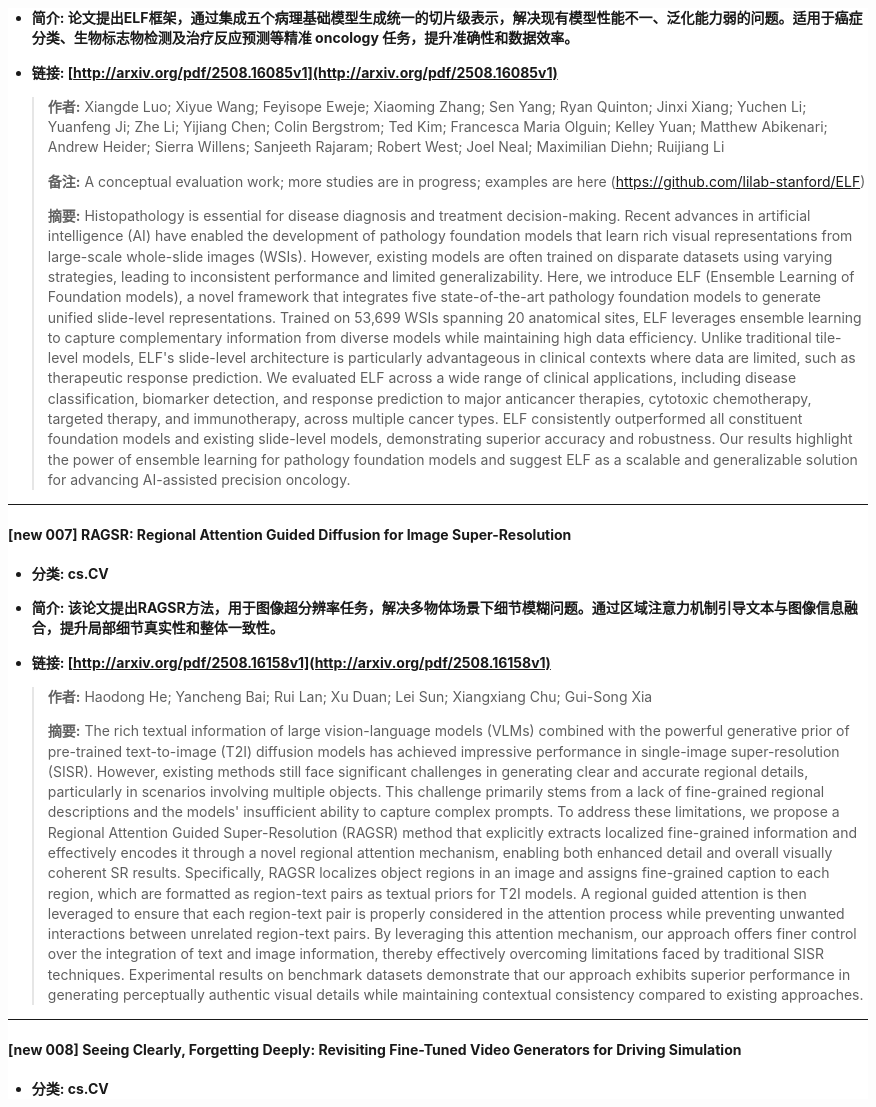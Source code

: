 - **简介: 论文提出ELF框架，通过集成五个病理基础模型生成统一的切片级表示，解决现有模型性能不一、泛化能力弱的问题。适用于癌症分类、生物标志物检测及治疗反应预测等精准 oncology 任务，提升准确性和数据效率。**

- **链接: [http://arxiv.org/pdf/2508.16085v1](http://arxiv.org/pdf/2508.16085v1)**

> **作者:** Xiangde Luo; Xiyue Wang; Feyisope Eweje; Xiaoming Zhang; Sen Yang; Ryan Quinton; Jinxi Xiang; Yuchen Li; Yuanfeng Ji; Zhe Li; Yijiang Chen; Colin Bergstrom; Ted Kim; Francesca Maria Olguin; Kelley Yuan; Matthew Abikenari; Andrew Heider; Sierra Willens; Sanjeeth Rajaram; Robert West; Joel Neal; Maximilian Diehn; Ruijiang Li
>
> **备注:** A conceptual evaluation work; more studies are in progress; examples are here (https://github.com/lilab-stanford/ELF)
>
> **摘要:** Histopathology is essential for disease diagnosis and treatment decision-making. Recent advances in artificial intelligence (AI) have enabled the development of pathology foundation models that learn rich visual representations from large-scale whole-slide images (WSIs). However, existing models are often trained on disparate datasets using varying strategies, leading to inconsistent performance and limited generalizability. Here, we introduce ELF (Ensemble Learning of Foundation models), a novel framework that integrates five state-of-the-art pathology foundation models to generate unified slide-level representations. Trained on 53,699 WSIs spanning 20 anatomical sites, ELF leverages ensemble learning to capture complementary information from diverse models while maintaining high data efficiency. Unlike traditional tile-level models, ELF's slide-level architecture is particularly advantageous in clinical contexts where data are limited, such as therapeutic response prediction. We evaluated ELF across a wide range of clinical applications, including disease classification, biomarker detection, and response prediction to major anticancer therapies, cytotoxic chemotherapy, targeted therapy, and immunotherapy, across multiple cancer types. ELF consistently outperformed all constituent foundation models and existing slide-level models, demonstrating superior accuracy and robustness. Our results highlight the power of ensemble learning for pathology foundation models and suggest ELF as a scalable and generalizable solution for advancing AI-assisted precision oncology.
>
---
#### [new 007] RAGSR: Regional Attention Guided Diffusion for Image Super-Resolution
- **分类: cs.CV**

- **简介: 该论文提出RAGSR方法，用于图像超分辨率任务，解决多物体场景下细节模糊问题。通过区域注意力机制引导文本与图像信息融合，提升局部细节真实性和整体一致性。**

- **链接: [http://arxiv.org/pdf/2508.16158v1](http://arxiv.org/pdf/2508.16158v1)**

> **作者:** Haodong He; Yancheng Bai; Rui Lan; Xu Duan; Lei Sun; Xiangxiang Chu; Gui-Song Xia
>
> **摘要:** The rich textual information of large vision-language models (VLMs) combined with the powerful generative prior of pre-trained text-to-image (T2I) diffusion models has achieved impressive performance in single-image super-resolution (SISR). However, existing methods still face significant challenges in generating clear and accurate regional details, particularly in scenarios involving multiple objects. This challenge primarily stems from a lack of fine-grained regional descriptions and the models' insufficient ability to capture complex prompts. To address these limitations, we propose a Regional Attention Guided Super-Resolution (RAGSR) method that explicitly extracts localized fine-grained information and effectively encodes it through a novel regional attention mechanism, enabling both enhanced detail and overall visually coherent SR results. Specifically, RAGSR localizes object regions in an image and assigns fine-grained caption to each region, which are formatted as region-text pairs as textual priors for T2I models. A regional guided attention is then leveraged to ensure that each region-text pair is properly considered in the attention process while preventing unwanted interactions between unrelated region-text pairs. By leveraging this attention mechanism, our approach offers finer control over the integration of text and image information, thereby effectively overcoming limitations faced by traditional SISR techniques. Experimental results on benchmark datasets demonstrate that our approach exhibits superior performance in generating perceptually authentic visual details while maintaining contextual consistency compared to existing approaches.
>
---
#### [new 008] Seeing Clearly, Forgetting Deeply: Revisiting Fine-Tuned Video Generators for Driving Simulation
- **分类: cs.CV**
